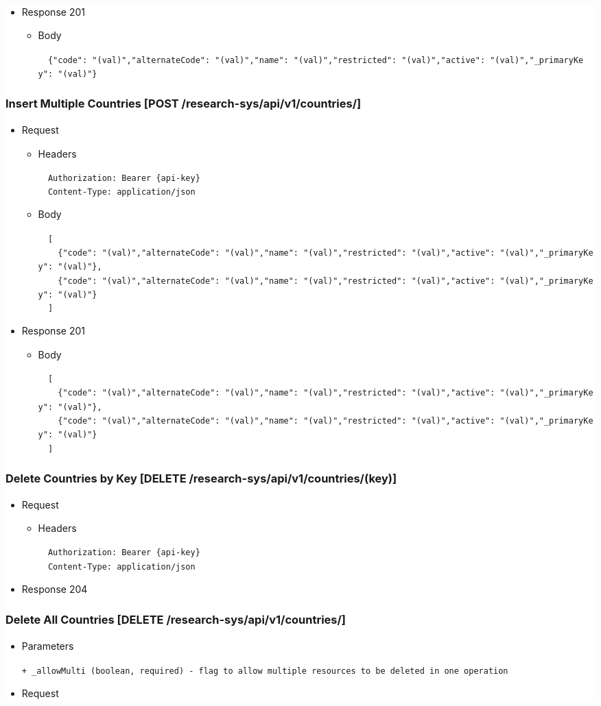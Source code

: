 + Response 201
    
    + Body
            
            {"code": "(val)","alternateCode": "(val)","name": "(val)","restricted": "(val)","active": "(val)","_primaryKey": "(val)"}
            
### Insert Multiple Countries [POST /research-sys/api/v1/countries/]

+ Request

    + Headers

            Authorization: Bearer {api-key}   
            Content-Type: application/json

    + Body
    
            [
              {"code": "(val)","alternateCode": "(val)","name": "(val)","restricted": "(val)","active": "(val)","_primaryKey": "(val)"},
              {"code": "(val)","alternateCode": "(val)","name": "(val)","restricted": "(val)","active": "(val)","_primaryKey": "(val)"}
            ]
			
+ Response 201
    
    + Body
            
            [
              {"code": "(val)","alternateCode": "(val)","name": "(val)","restricted": "(val)","active": "(val)","_primaryKey": "(val)"},
              {"code": "(val)","alternateCode": "(val)","name": "(val)","restricted": "(val)","active": "(val)","_primaryKey": "(val)"}
            ]
            
### Delete Countries by Key [DELETE /research-sys/api/v1/countries/(key)]
	 
+ Request

    + Headers

            Authorization: Bearer {api-key}
            Content-Type: application/json

+ Response 204

### Delete All Countries [DELETE /research-sys/api/v1/countries/]

+ Parameters

      + _allowMulti (boolean, required) - flag to allow multiple resources to be deleted in one operation

+ Request
